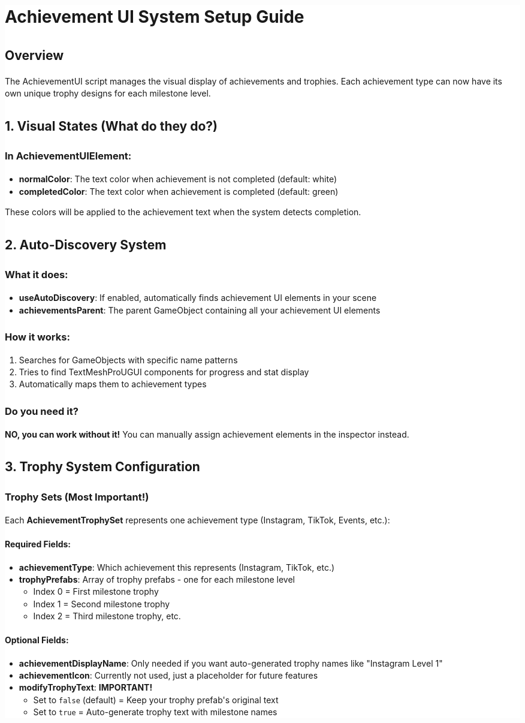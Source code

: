 # Achievement UI System Setup Guide

## Overview
The AchievementUI script manages the visual display of achievements and trophies. Each achievement type can now have its own unique trophy designs for each milestone level.

## 1. Visual States (What do they do?)

### In AchievementUIElement:
- **normalColor**: The text color when achievement is not completed (default: white)
- **completedColor**: The text color when achievement is completed (default: green)

These colors will be applied to the achievement text when the system detects completion.

## 2. Auto-Discovery System

### What it does:
- **useAutoDiscovery**: If enabled, automatically finds achievement UI elements in your scene
- **achievementsParent**: The parent GameObject containing all your achievement UI elements

### How it works:
1. Searches for GameObjects with specific name patterns
2. Tries to find TextMeshProUGUI components for progress and stat display
3. Automatically maps them to achievement types

### Do you need it?
**NO, you can work without it!** You can manually assign achievement elements in the inspector instead.

## 3. Trophy System Configuration

### Trophy Sets (Most Important!)
Each **AchievementTrophySet** represents one achievement type (Instagram, TikTok, Events, etc.):

#### Required Fields:
- **achievementType**: Which achievement this represents (Instagram, TikTok, etc.)
- **trophyPrefabs**: Array of trophy prefabs - one for each milestone level
  - Index 0 = First milestone trophy
  - Index 1 = Second milestone trophy  
  - Index 2 = Third milestone trophy, etc.

#### Optional Fields:
- **achievementDisplayName**: Only needed if you want auto-generated trophy names like "Instagram Level 1"
- **achievementIcon**: Currently not used, just a placeholder for future features
- **modifyTrophyText**: **IMPORTANT!** 
  - Set to `false` (default) = Keep your trophy prefab's original text
  - Set to `true` = Auto-generate trophy text with milestone names
